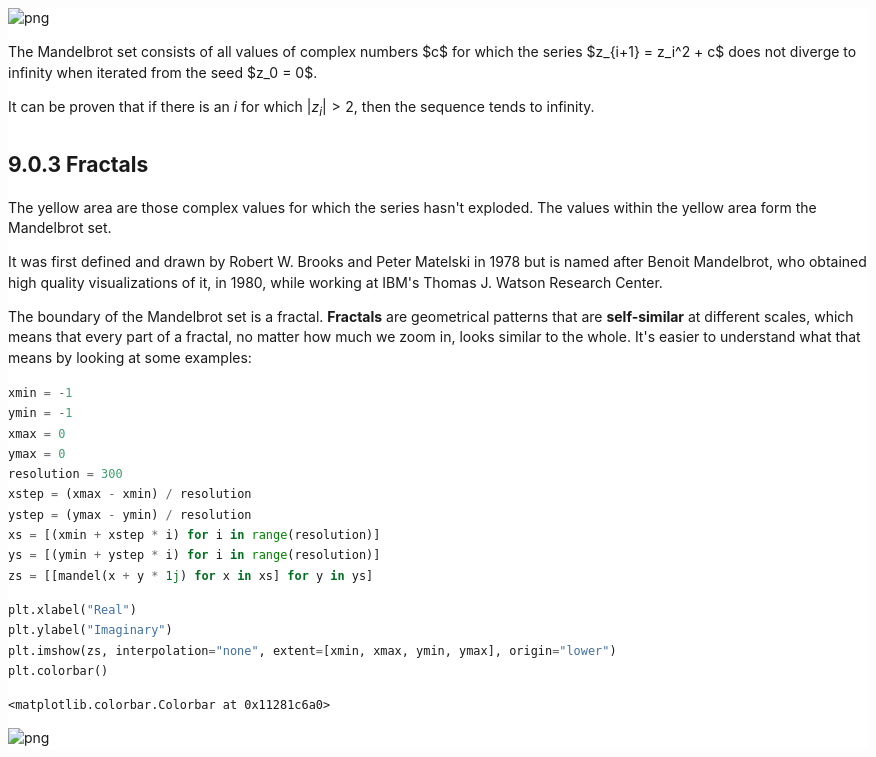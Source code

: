![png](/Users/lbokeria/Documents/hack_week_2023/reginald/data_processing/rse_course_modules/module09_programming_for_speed/09_00_performance_programming_28_1.png)



<div class="alert alert-block alert-info">  The Mandelbrot set consists of all values of complex numbers $c$ for which the series $z_{i+1} = z_i^2 + c$ does not diverge to infinity when iterated from the seed $z_0 = 0$.

It can be proven that if there is an $i$ for which $|z_i| > 2$, then the sequence tends to infinity. </div>

## 9.0.3 Fractals

The yellow area are those complex values for which the series hasn't exploded. The values within the yellow area form the Mandelbrot set.

It was first defined and drawn by Robert W. Brooks and Peter Matelski in 1978 but is named after Benoit Mandelbrot, who obtained high quality visualizations of it, in 1980, while working at IBM's Thomas J. Watson Research Center.

The boundary of the Mandelbrot set is a fractal. **Fractals** are geometrical patterns that are **self-similar** at different scales, which means that every part of a fractal, no matter how much we zoom in, looks similar to the whole.
It's easier to understand what that means by looking at some examples:


```python
xmin = -1
ymin = -1
xmax = 0
ymax = 0
resolution = 300
xstep = (xmax - xmin) / resolution
ystep = (ymax - ymin) / resolution
xs = [(xmin + xstep * i) for i in range(resolution)]
ys = [(ymin + ystep * i) for i in range(resolution)]
zs = [[mandel(x + y * 1j) for x in xs] for y in ys]
```


```python
plt.xlabel("Real")
plt.ylabel("Imaginary")
plt.imshow(zs, interpolation="none", extent=[xmin, xmax, ymin, ymax], origin="lower")
plt.colorbar()
```




    <matplotlib.colorbar.Colorbar at 0x11281c6a0>





![png](/Users/lbokeria/Documents/hack_week_2023/reginald/data_processing/rse_course_modules/module09_programming_for_speed/09_00_performance_programming_32_1.png)


